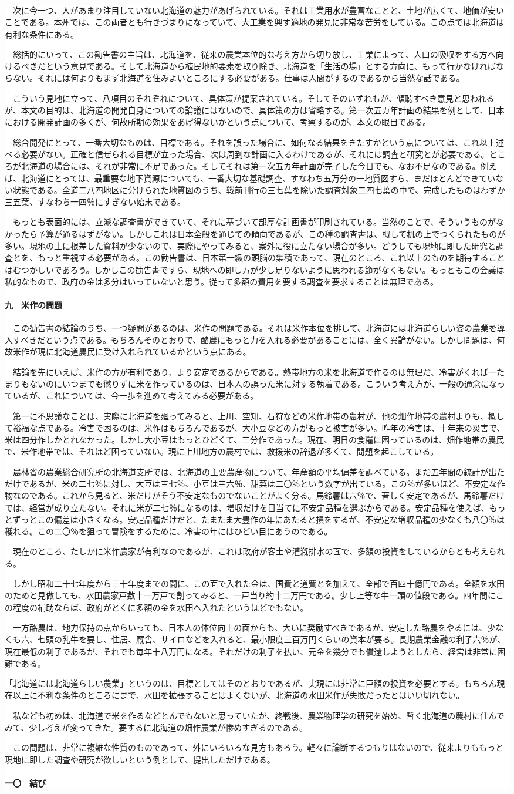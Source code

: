 　次に今一つ、人があまり注目していない北海道の魅力があげられている。それは工業用水が豊富なことと、土地が広くて、地価が安いことである。本州では、この両者とも行きづまりになっていて、大工業を興す適地の発見に非常な苦労をしている。この点では北海道は有利な条件にある。

　総括的にいって、この勧告書の主旨は、北海道を、従来の農業本位的な考え方から切り放し、工業によって、人口の吸収をする方へ向けるべきだという意見である。そして北海道から植民地的要素を取り除き、北海道を「生活の場」とする方向に、もって行かなければならない。それには何よりもまず北海道を住みよいところにする必要がある。仕事は人間がするのであるから当然な話である。

　こういう見地に立って、八項目のそれぞれについて、具体策が提案されている。そしてそのいずれもが、傾聴すべき意見と思われるが、本文の目的は、北海道の開発自身についての論議にはないので、具体策の方は省略する。第一次五カ年計画の結果を例として、日本における開発計画の多くが、何故所期の効果をあげ得ないかという点について、考察するのが、本文の眼目である。

　総合開発にとって、一番大切なものは、目標である。それを誤った場合に、如何なる結果をきたすかという点については、これ以上述べる必要がない。正確と信ぜられる目標が立った場合、次は周到な計画に入るわけであるが、それには調査と研究とが必要である。ところが北海道の場合には、それが非常に不足であった。そしてそれは第一次五カ年計画が完了した今日でも、なお不足なのである。例えば、北海道にとっては、最重要な地下資源についても、一番大切な基礎調査、すなわち五万分の一地質図すら、まだほとんどできていない状態である。全道二八四地区に分けられた地質図のうち、戦前刊行の三七葉を除いた調査対象二四七葉の中で、完成したものはわずか三五葉、すなわち一四％にすぎない始末である。

　もっとも表面的には、立派な調査書ができていて、それに基づいて部厚な計画書が印刷されている。当然のことで、そういうものがなかったら予算が通るはずがない。しかしこれは日本全般を通じての傾向であるが、この種の調査書は、概して机の上でつくられたものが多い。現地の土に根差した資料が少ないので、実際にやってみると、案外に役に立たない場合が多い。どうしても現地に即した研究と調査とを、もっと重視する必要がある。この勧告書は、日本第一級の頭脳の集積であって、現在のところ、これ以上のものを期待することはむつかしいであろう。しかしこの勧告書ですら、現地への即し方が少し足りないように思われる節がなくもない。もっともこの会議は私的なもので、政府の金は多分はいっていないと思う。従って多額の費用を要する調査を要求することは無理である。



#### 九　米作の問題




　この勧告書の結論のうち、一つ疑問があるのは、米作の問題である。それは米作本位を排して、北海道には北海道らしい姿の農業を導入すべきだという点である。もちろんそのとおりで、酪農にもっと力を入れる必要があることには、全く異論がない。しかし問題は、何故米作が現に北海道農民に受け入れられているかという点にある。

　結論を先にいえば、米作の方が有利であり、より安定であるからである。熱帯地方の米を北海道で作るのは無理だ、冷害がくれば一たまりもないのにいつまでも懲りずに米を作っているのは、日本人の誤った米に対する執着である。こういう考え方が、一般の通念になっているが、これについては、今一歩を進めて考えてみる必要がある。

　第一に不思議なことは、実際に北海道を廻ってみると、上川、空知、石狩などの米作地帯の農村が、他の畑作地帯の農村よりも、概して裕福な点である。冷害で困るのは、米作はもちろんであるが、大小豆などの方がもっと被害が多い。昨年の冷害は、十年来の災害で、米は四分作しかとれなかった。しかし大小豆はもっとひどくて、三分作であった。現在、明日の食糧に困っているのは、畑作地帯の農民で、米作地帯では、それほど困っていない。現に上川地方の農村では、救援米の辞退が多くて、問題を起こしている。

　農林省の農業総合研究所の北海道支所では、北海道の主要農産物について、年産額の平均偏差を調べている。まだ五年間の統計が出ただけであるが、米の二七％に対し、大豆は三七％、小豆は三六％、甜菜は二〇％という数字が出ている。この％が多いほど、不安定な作物なのである。これから見ると、米だけがそう不安定なものでないことがよく分る。馬鈴薯は六％で、著しく安定であるが、馬鈴薯だけでは、経営が成り立たない。それに米が二七％になるのは、増収だけを目当てに不安定品種を選ぶからである。安定品種を使えば、もっとずっとこの偏差は小さくなる。安定品種だけだと、たまたま大豊作の年にあたると損をするが、不安定な増収品種の少なくも八〇％は穫れる。この二〇％を狙って冒険をするために、冷害の年にはひどい目にあうのである。

　現在のところ、たしかに米作農家が有利なのであるが、これは政府が客土や灌漑排水の面で、多額の投資をしているからとも考えられる。

　しかし昭和二十七年度から三十年度までの間に、この面で入れた金は、国費と道費とを加えて、全部で百四十億円である。全額を水田のためと見做しても、水田農家戸数十一万戸で割ってみると、一戸当り約十二万円である。少し上等な牛一頭の値段である。四年間にこの程度の補助ならば、政府がとくに多額の金を水田へ入れたというほどでもない。

　一方酪農は、地力保持の点からいっても、日本人の体位向上の面からも、大いに奨励すべきであるが、安定した酪農をやるには、少なくも六、七頭の乳牛を要し、住居、厩舎、サイロなどを入れると、最小限度三百万円くらいの資本が要る。長期農業金融の利子六％が、現在最低の利子であるが、それでも毎年十八万円になる。それだけの利子を払い、元金を幾分でも償還しようとしたら、経営は非常に困難である。

「北海道には北海道らしい農業」というのは、目標としてはそのとおりであるが、実現には非常に巨額の投資を必要とする。もちろん現在以上に不利な条件のところにまで、水田を拡張することはよくないが、北海道の水田米作が失敗だったとはいい切れない。

　私なども初めは、北海道で米を作るなどとんでもないと思っていたが、終戦後、農業物理学の研究を始め、暫く北海道の農村に住んでみて、少し考えが変ってきた。要するに北海道の畑作農業が惨めすぎるのである。

　この問題は、非常に複雑な性質のものであって、外にいろいろな見方もあろう。軽々に論断するつもりはないので、従来よりももっと現地に即した調査や研究が欲しいという例として、提出しただけである。



#### 一〇　結び


